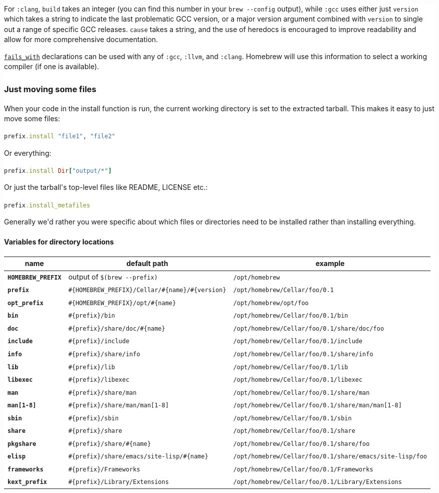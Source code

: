 
For `:clang`, `build` takes an integer (you can find this number in your `brew --config` output), while `:gcc` uses either just `version` which takes a string to indicate the last problematic GCC version, or a major version argument combined with `version` to single out a range of specific GCC releases. `cause` takes a string, and the use of heredocs is encouraged to improve readability and allow for more comprehensive documentation.

[`fails_with`](https://rubydoc.brew.sh/Formula#fails_with-class_method) declarations can be used with any of `:gcc`, `:llvm`, and `:clang`. Homebrew will use this information to select a working compiler (if one is available).

### Just moving some files

When your code in the install function is run, the current working directory is set to the extracted tarball. This makes it easy to just move some files:

```ruby
prefix.install "file1", "file2"
```

Or everything:

```ruby
prefix.install Dir["output/*"]
```

Or just the tarball's top-level files like README, LICENSE etc.:

```ruby
prefix.install_metafiles
```

Generally we'd rather you were specific about which files or directories need to be installed rather than installing everything.

#### Variables for directory locations

| name                  | default path                                   | example |
| --------------------- | ---------------------------------------------- | ------- |
| **`HOMEBREW_PREFIX`** | output of `$(brew --prefix)`                   | `/opt/homebrew` |
| **`prefix`**          | `#{HOMEBREW_PREFIX}/Cellar/#{name}/#{version}` | `/opt/homebrew/Cellar/foo/0.1` |
| **`opt_prefix`**      | `#{HOMEBREW_PREFIX}/opt/#{name}`               | `/opt/homebrew/opt/foo` |
| **`bin`**             | `#{prefix}/bin`                                | `/opt/homebrew/Cellar/foo/0.1/bin` |
| **`doc`**             | `#{prefix}/share/doc/#{name}`                  | `/opt/homebrew/Cellar/foo/0.1/share/doc/foo` |
| **`include`**         | `#{prefix}/include`                            | `/opt/homebrew/Cellar/foo/0.1/include` |
| **`info`**            | `#{prefix}/share/info`                         | `/opt/homebrew/Cellar/foo/0.1/share/info` |
| **`lib`**             | `#{prefix}/lib`                                | `/opt/homebrew/Cellar/foo/0.1/lib` |
| **`libexec`**         | `#{prefix}/libexec`                            | `/opt/homebrew/Cellar/foo/0.1/libexec` |
| **`man`**             | `#{prefix}/share/man`                          | `/opt/homebrew/Cellar/foo/0.1/share/man` |
| **`man[1-8]`**        | `#{prefix}/share/man/man[1-8]`                 | `/opt/homebrew/Cellar/foo/0.1/share/man/man[1-8]` |
| **`sbin`**            | `#{prefix}/sbin`                               | `/opt/homebrew/Cellar/foo/0.1/sbin` |
| **`share`**           | `#{prefix}/share`                              | `/opt/homebrew/Cellar/foo/0.1/share` |
| **`pkgshare`**        | `#{prefix}/share/#{name}`                      | `/opt/homebrew/Cellar/foo/0.1/share/foo` |
| **`elisp`**           | `#{prefix}/share/emacs/site-lisp/#{name}`      | `/opt/homebrew/Cellar/foo/0.1/share/emacs/site-lisp/foo` |
| **`frameworks`**      | `#{prefix}/Frameworks`                         | `/opt/homebrew/Cellar/foo/0.1/Frameworks` |
| **`kext_prefix`**     | `#{prefix}/Library/Extensions`                 | `/opt/homebrew/Cellar/foo/0.1/Library/Extensions` |